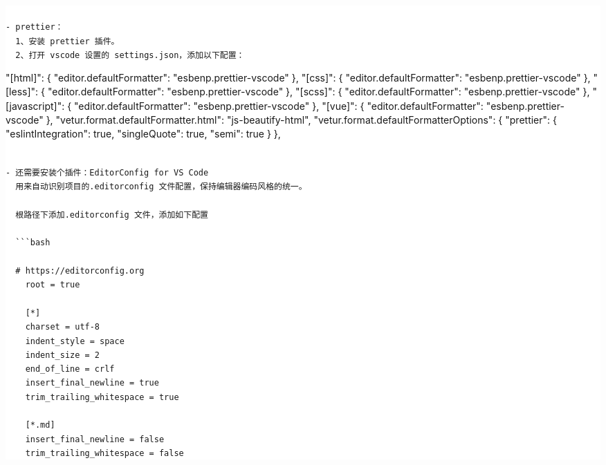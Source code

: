 ```

- prettier：
  1、安装 prettier 插件。
  2、打开 vscode 设置的 settings.json，添加以下配置：

```

"[html]": {
"editor.defaultFormatter": "esbenp.prettier-vscode"
},
"[css]": {
"editor.defaultFormatter": "esbenp.prettier-vscode"
},
"[less]": {
"editor.defaultFormatter": "esbenp.prettier-vscode"
},
"[scss]": {
"editor.defaultFormatter": "esbenp.prettier-vscode"
},
"[javascript]": {
"editor.defaultFormatter": "esbenp.prettier-vscode"
},
"[vue]": {
"editor.defaultFormatter": "esbenp.prettier-vscode"
},
"vetur.format.defaultFormatter.html": "js-beautify-html",
"vetur.format.defaultFormatterOptions": {
"prettier": {
"eslintIntegration": true,
"singleQuote": true,
"semi": true
}
},

````

- 还需要安装个插件：EditorConfig for VS Code
  用来自动识别项目的.editorconfig 文件配置，保持编辑器编码风格的统一。

  根路径下添加.editorconfig 文件，添加如下配置

  ```bash

  # https://editorconfig.org
    root = true

    [*]
    charset = utf-8
    indent_style = space
    indent_size = 2
    end_of_line = crlf
    insert_final_newline = true
    trim_trailing_whitespace = true

    [*.md]
    insert_final_newline = false
    trim_trailing_whitespace = false

````
